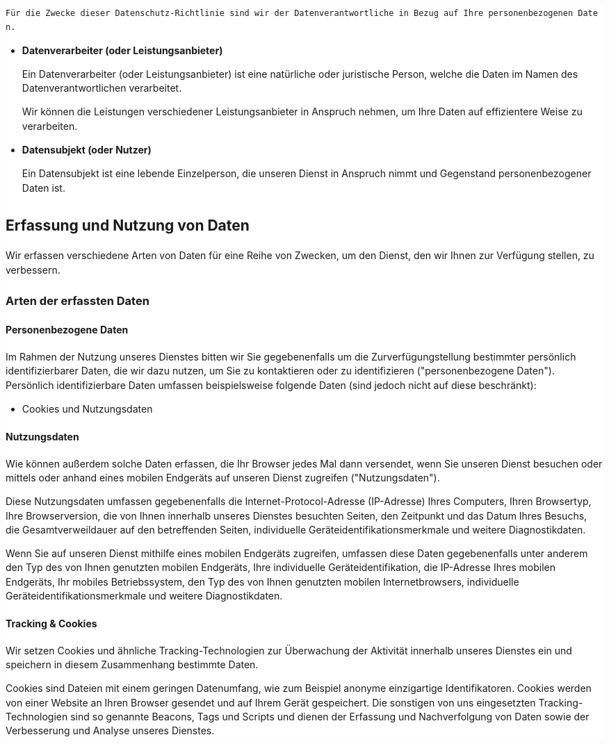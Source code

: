     Für die Zwecke dieser Datenschutz-Richtlinie sind wir der Datenverantwortliche in Bezug auf Ihre personenbezogenen Daten.

-   **Datenverarbeiter (oder Leistungsanbieter)**

    Ein Datenverarbeiter (oder Leistungsanbieter) ist eine natürliche oder juristische Person, welche die Daten im Namen des Datenverantwortlichen verarbeitet.

    Wir können die Leistungen verschiedener Leistungsanbieter in Anspruch nehmen, um Ihre Daten auf effizientere Weise zu verarbeiten.

-   **Datensubjekt (oder Nutzer)**

    Ein Datensubjekt ist eine lebende Einzelperson, die unseren Dienst in Anspruch nimmt und Gegenstand personenbezogener Daten ist.

Erfassung und Nutzung von Daten
-------------------------------

Wir erfassen verschiedene Arten von Daten für eine Reihe von Zwecken, um den Dienst, den wir Ihnen zur Verfügung stellen, zu verbessern.

### Arten der erfassten Daten

#### Personenbezogene Daten

Im Rahmen der Nutzung unseres Dienstes bitten wir Sie gegebenenfalls um die Zurverfügungstellung bestimmter persönlich identifizierbarer Daten, die wir dazu nutzen, um Sie zu kontaktieren oder zu identifizieren ("personenbezogene Daten"). Persönlich identifizierbare Daten umfassen beispielsweise folgende Daten (sind jedoch nicht auf diese beschränkt):

-   Cookies und Nutzungsdaten

#### Nutzungsdaten

Wie können außerdem solche Daten erfassen, die Ihr Browser jedes Mal dann versendet, wenn Sie unseren Dienst besuchen oder mittels oder anhand eines mobilen Endgeräts auf unseren Dienst zugreifen ("Nutzungsdaten").

Diese Nutzungsdaten umfassen gegebenenfalls die Internet-Protocol-Adresse (IP-Adresse) Ihres Computers, Ihren Browsertyp, Ihre Browserversion, die von Ihnen innerhalb unseres Dienstes besuchten Seiten, den Zeitpunkt und das Datum Ihres Besuchs, die Gesamtverweildauer auf den betreffenden Seiten, individuelle Geräteidentifikationsmerkmale und weitere Diagnostikdaten.

Wenn Sie auf unseren Dienst mithilfe eines mobilen Endgeräts zugreifen, umfassen diese Daten gegebenenfalls unter anderem den Typ des von Ihnen genutzten mobilen Endgeräts, Ihre individuelle Geräteidentifikation, die IP-Adresse Ihres mobilen Endgeräts, Ihr mobiles Betriebssystem, den Typ des von Ihnen genutzten mobilen Internetbrowsers, individuelle Geräteidentifikationsmerkmale und weitere Diagnostikdaten.

#### Tracking & Cookies

Wir setzen Cookies und ähnliche Tracking-Technologien zur Überwachung der Aktivität innerhalb unseres Dienstes ein und speichern in diesem Zusammenhang bestimmte Daten.

Cookies sind Dateien mit einem geringen Datenumfang, wie zum Beispiel anonyme einzigartige Identifikatoren. Cookies werden von einer Website an Ihren Browser gesendet und auf Ihrem Gerät gespeichert. Die sonstigen von uns eingesetzten Tracking-Technologien sind so genannte Beacons, Tags und Scripts und dienen der Erfassung und Nachverfolgung von Daten sowie der Verbesserung und Analyse unseres Dienstes.
